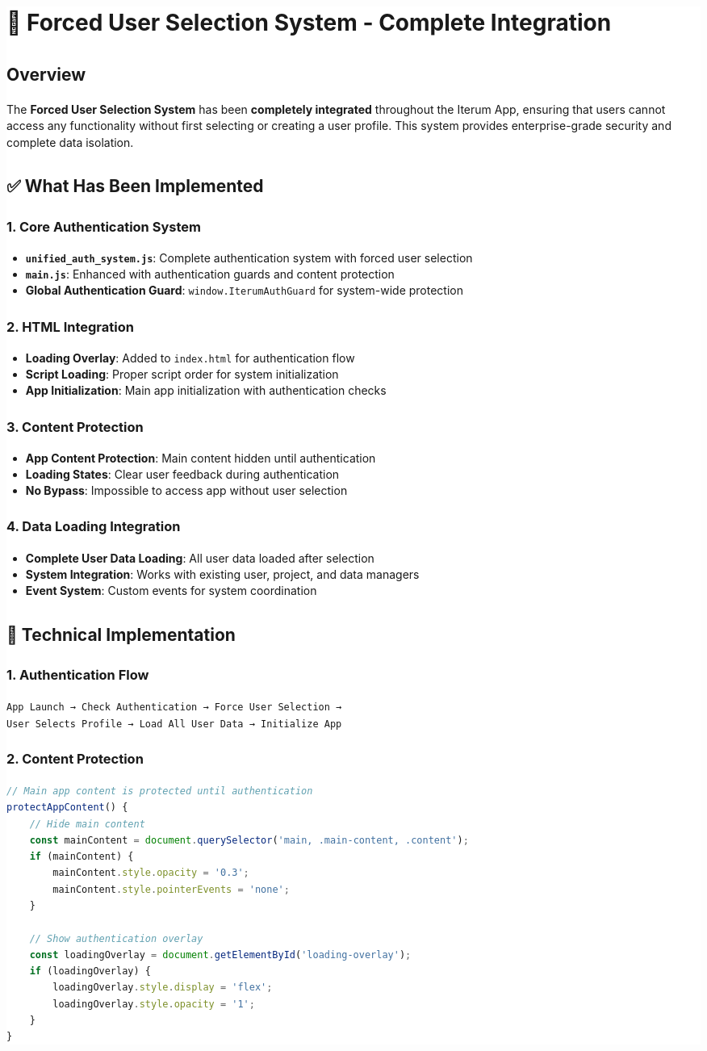 # 🎉 Forced User Selection System - Complete Integration

## Overview

The **Forced User Selection System** has been **completely integrated** throughout the Iterum App, ensuring that users cannot access any functionality without first selecting or creating a user profile. This system provides enterprise-grade security and complete data isolation.

## ✅ **What Has Been Implemented**

### **1. Core Authentication System**
- **`unified_auth_system.js`**: Complete authentication system with forced user selection
- **`main.js`**: Enhanced with authentication guards and content protection
- **Global Authentication Guard**: `window.IterumAuthGuard` for system-wide protection

### **2. HTML Integration**
- **Loading Overlay**: Added to `index.html` for authentication flow
- **Script Loading**: Proper script order for system initialization
- **App Initialization**: Main app initialization with authentication checks

### **3. Content Protection**
- **App Content Protection**: Main content hidden until authentication
- **Loading States**: Clear user feedback during authentication
- **No Bypass**: Impossible to access app without user selection

### **4. Data Loading Integration**
- **Complete User Data Loading**: All user data loaded after selection
- **System Integration**: Works with existing user, project, and data managers
- **Event System**: Custom events for system coordination

## 🔧 **Technical Implementation**

### **1. Authentication Flow**
```javascript
App Launch → Check Authentication → Force User Selection → 
User Selects Profile → Load All User Data → Initialize App
```

### **2. Content Protection**
```javascript
// Main app content is protected until authentication
protectAppContent() {
    // Hide main content
    const mainContent = document.querySelector('main, .main-content, .content');
    if (mainContent) {
        mainContent.style.opacity = '0.3';
        mainContent.style.pointerEvents = 'none';
    }
    
    // Show authentication overlay
    const loadingOverlay = document.getElementById('loading-overlay');
    if (loadingOverlay) {
        loadingOverlay.style.display = 'flex';
        loadingOverlay.style.opacity = '1';
    }
}
```
